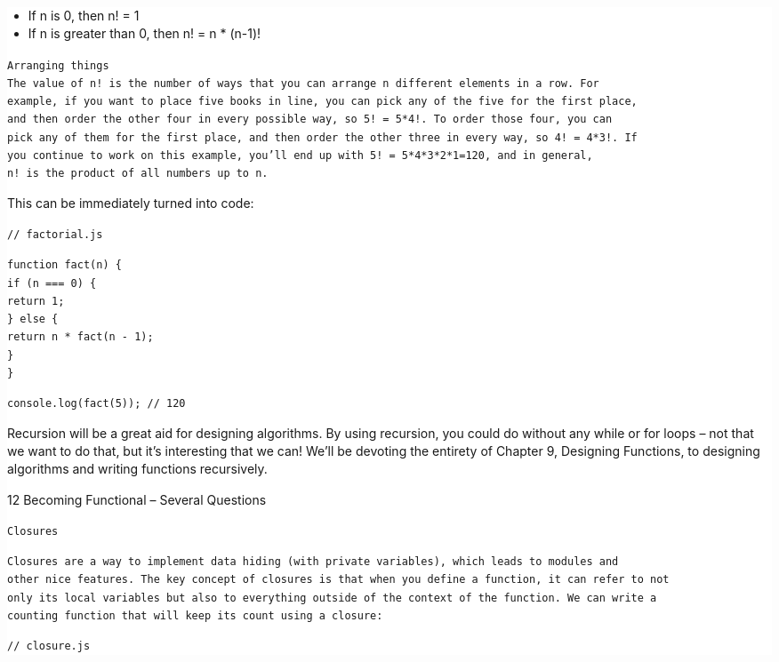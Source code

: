 - If n is 0, then n! = 1
- If n is greater than 0, then n! = n \* (n-1)!

```
Arranging things
The value of n! is the number of ways that you can arrange n different elements in a row. For
example, if you want to place five books in line, you can pick any of the five for the first place,
and then order the other four in every possible way, so 5! = 5*4!. To order those four, you can
pick any of them for the first place, and then order the other three in every way, so 4! = 4*3!. If
you continue to work on this example, you’ll end up with 5! = 5*4*3*2*1=120, and in general,
n! is the product of all numbers up to n.
```

This can be immediately turned into code:

```
// factorial.js
```

```
function fact(n) {
if (n === 0) {
return 1;
} else {
return n * fact(n - 1);
}
}
```

```
console.log(fact(5)); // 120
```

Recursion will be a great aid for designing algorithms. By using recursion, you could do without any
while or for loops – not that we want to do that, but it’s interesting that we can! We’ll be devoting the
entirety of Chapter 9, Designing Functions, to designing algorithms and writing functions recursively.

12 Becoming Functional – Several Questions

```
Closures
```

```
Closures are a way to implement data hiding (with private variables), which leads to modules and
other nice features. The key concept of closures is that when you define a function, it can refer to not
only its local variables but also to everything outside of the context of the function. We can write a
counting function that will keep its count using a closure:
```

```
// closure.js
```
